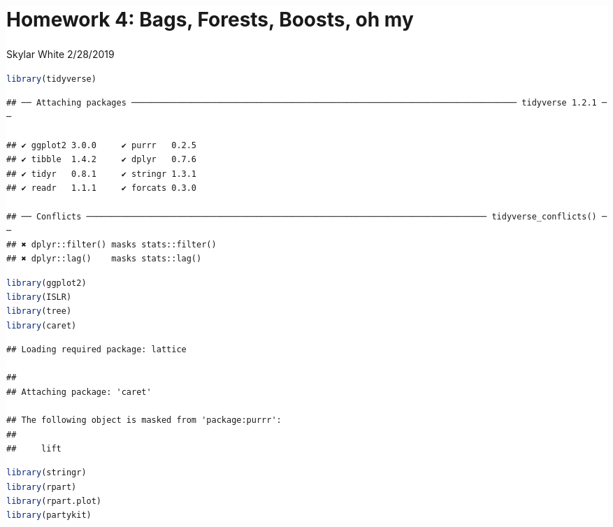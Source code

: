 Homework 4: Bags, Forests, Boosts, oh my
================
Skylar White
2/28/2019

``` r
library(tidyverse)
```

    ## ── Attaching packages ───────────────────────────────────────────────────────────────────────────── tidyverse 1.2.1 ──

    ## ✔ ggplot2 3.0.0     ✔ purrr   0.2.5
    ## ✔ tibble  1.4.2     ✔ dplyr   0.7.6
    ## ✔ tidyr   0.8.1     ✔ stringr 1.3.1
    ## ✔ readr   1.1.1     ✔ forcats 0.3.0

    ## ── Conflicts ──────────────────────────────────────────────────────────────────────────────── tidyverse_conflicts() ──
    ## ✖ dplyr::filter() masks stats::filter()
    ## ✖ dplyr::lag()    masks stats::lag()

``` r
library(ggplot2)
library(ISLR)
library(tree)
library(caret)
```

    ## Loading required package: lattice

    ## 
    ## Attaching package: 'caret'

    ## The following object is masked from 'package:purrr':
    ## 
    ##     lift

``` r
library(stringr)
library(rpart)
library(rpart.plot)
library(partykit)
```
